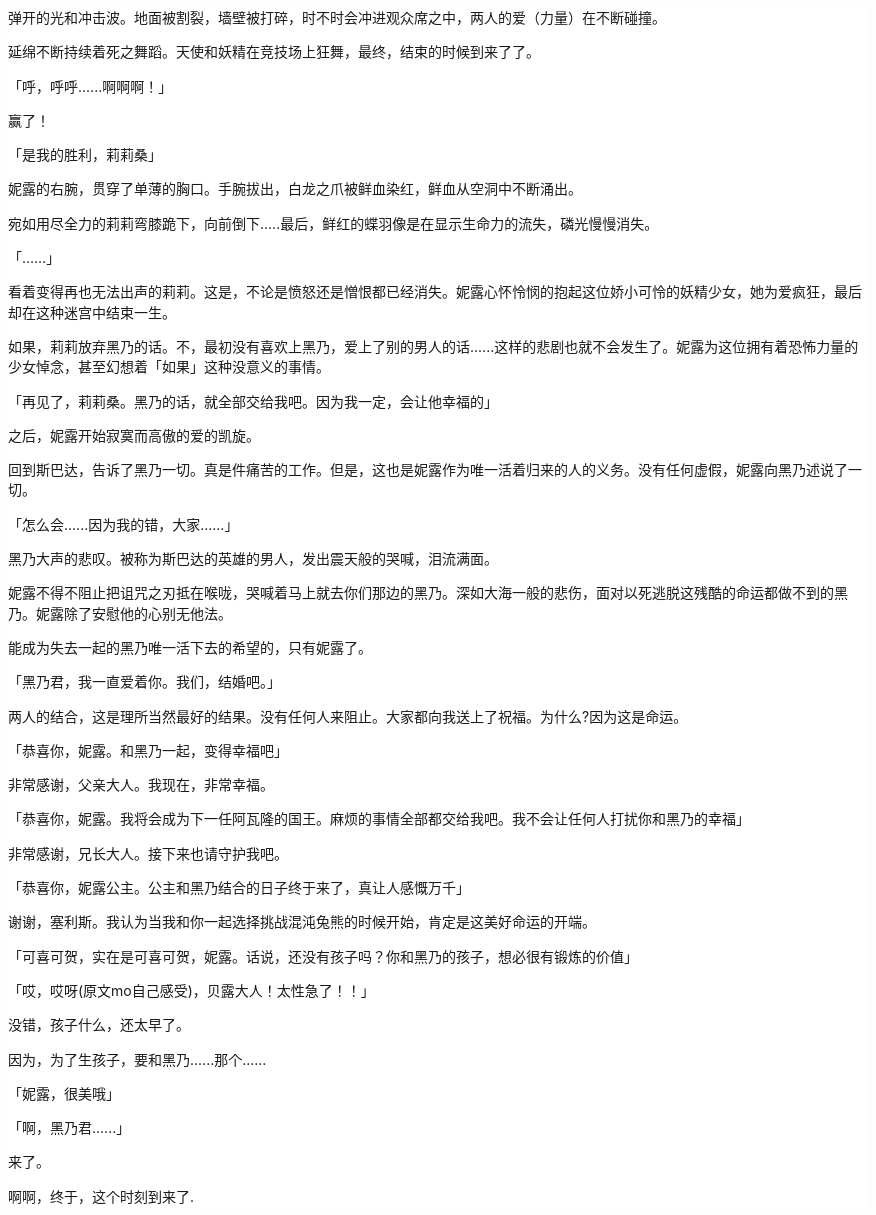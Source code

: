 弹开的光和冲击波。地面被割裂，墙壁被打碎，时不时会冲进观众席之中，两人的爱（力量）在不断碰撞。

延绵不断持续着死之舞蹈。天使和妖精在竞技场上狂舞，最终，结束的时候到来了了。

「呼，呼呼......啊啊啊！」

赢了！

「是我的胜利，莉莉桑」

妮露的右腕，贯穿了单薄的胸口。手腕拔出，白龙之爪被鲜血染红，鲜血从空洞中不断涌出。

宛如用尽全力的莉莉弯膝跪下，向前倒下.....最后，鲜红的蝶羽像是在显示生命力的流失，磷光慢慢消失。

「……」

看着变得再也无法出声的莉莉。这是，不论是愤怒还是憎恨都已经消失。妮露心怀怜悯的抱起这位娇小可怜的妖精少女，她为爱疯狂，最后却在这种迷宫中结束一生。

如果，莉莉放弃黑乃的话。不，最初没有喜欢上黑乃，爱上了别的男人的话......这样的悲剧也就不会发生了。妮露为这位拥有着恐怖力量的少女悼念，甚至幻想着「如果」这种没意义的事情。

「再见了，莉莉桑。黑乃的话，就全部交给我吧。因为我一定，会让他幸福的」

之后，妮露开始寂寞而高傲的爱的凯旋。

回到斯巴达，告诉了黑乃一切。真是件痛苦的工作。但是，这也是妮露作为唯一活着归来的人的义务。没有任何虚假，妮露向黑乃述说了一切。

「怎么会......因为我的错，大家......」

黑乃大声的悲叹。被称为斯巴达的英雄的男人，发出震天般的哭喊，泪流满面。

妮露不得不阻止把诅咒之刃抵在喉咙，哭喊着马上就去你们那边的黑乃。深如大海一般的悲伤，面对以死逃脱这残酷的命运都做不到的黑乃。妮露除了安慰他的心别无他法。

能成为失去一起的黑乃唯一活下去的希望的，只有妮露了。

「黑乃君，我一直爱着你。我们，结婚吧。」

两人的结合，这是理所当然最好的结果。没有任何人来阻止。大家都向我送上了祝福。为什么?因为这是命运。

「恭喜你，妮露。和黑乃一起，变得幸福吧」

非常感谢，父亲大人。我现在，非常幸福。

「恭喜你，妮露。我将会成为下一任阿瓦隆的国王。麻烦的事情全部都交给我吧。我不会让任何人打扰你和黑乃的幸福」

非常感谢，兄长大人。接下来也请守护我吧。

「恭喜你，妮露公主。公主和黑乃结合的日子终于来了，真让人感慨万千」

谢谢，塞利斯。我认为当我和你一起选择挑战混沌兔熊的时候开始，肯定是这美好命运的开端。

「可喜可贺，实在是可喜可贺，妮露。话说，还没有孩子吗？你和黑乃的孩子，想必很有锻炼的价值」

「哎，哎呀(原文mo自己感受)，贝露大人！太性急了！！」

没错，孩子什么，还太早了。

因为，为了生孩子，要和黑乃......那个......

「妮露，很美哦」

「啊，黑乃君......」

来了。

啊啊，终于，这个时刻到来了.
